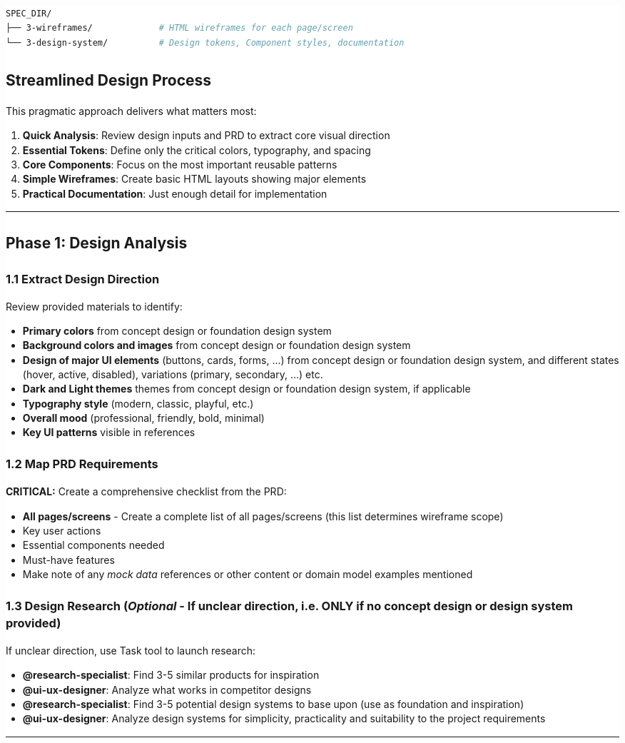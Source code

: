 ```bash
SPEC_DIR/
├── 3-wireframes/             # HTML wireframes for each page/screen
└── 3-design-system/          # Design tokens, Component styles, documentation
```


## Streamlined Design Process

This pragmatic approach delivers what matters most:

1. **Quick Analysis**: Review design inputs and PRD to extract core visual direction
2. **Essential Tokens**: Define only the critical colors, typography, and spacing
3. **Core Components**: Focus on the most important reusable patterns
4. **Simple Wireframes**: Create basic HTML layouts showing major elements
5. **Practical Documentation**: Just enough detail for implementation

---

## Phase 1: Design Analysis

### 1.1 Extract Design Direction

Review provided materials to identify:
- **Primary colors** from concept design or foundation design system
- **Background colors and images** from concept design or foundation design system
- **Design of major UI elements** (buttons, cards, forms, ...) from concept design or foundation design system, and different states (hover, active, disabled), variations (primary, secondary, ...) etc.
- **Dark and Light themes** themes from concept design or foundation design system, if applicable
- **Typography style** (modern, classic, playful, etc.)
- **Overall mood** (professional, friendly, bold, minimal)
- **Key UI patterns** visible in references

### 1.2 Map PRD Requirements

**CRITICAL:** Create a comprehensive checklist from the PRD:
- **All pages/screens** - Create a complete list of all pages/screens (this list determines wireframe scope)
- Key user actions
- Essential components needed
- Must-have features
- Make note of any _mock data_ references or other content or domain model examples mentioned

### 1.3 Design Research (_Optional_ - If unclear direction, i.e. **ONLY** if no concept design or design system provided)

If unclear direction, use Task tool to launch research:
- **@research-specialist**: Find 3-5 similar products for inspiration
- **@ui-ux-designer**: Analyze what works in competitor designs
- **@research-specialist**: Find 3-5 potential design systems to base upon (use as foundation and inspiration)
- **@ui-ux-designer**: Analyze design systems for simplicity, practicality and suitability to the project requirements

---